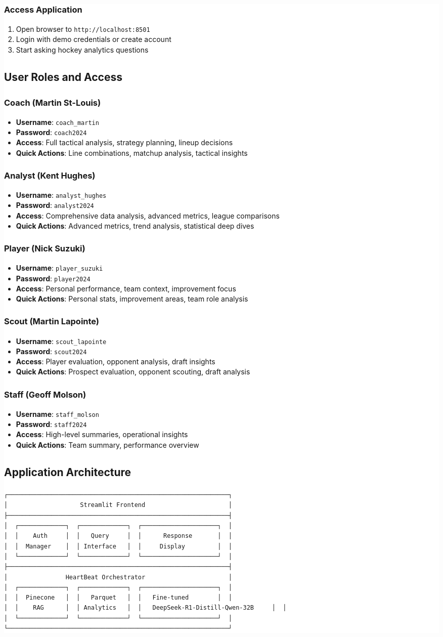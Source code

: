 ### Access Application

1. Open browser to `http://localhost:8501`
2. Login with demo credentials or create account
3. Start asking hockey analytics questions

## User Roles and Access

### Coach (Martin St-Louis)
- **Username**: `coach_martin`
- **Password**: `coach2024`
- **Access**: Full tactical analysis, strategy planning, lineup decisions
- **Quick Actions**: Line combinations, matchup analysis, tactical insights

### Analyst (Kent Hughes)
- **Username**: `analyst_hughes` 
- **Password**: `analyst2024`
- **Access**: Comprehensive data analysis, advanced metrics, league comparisons
- **Quick Actions**: Advanced metrics, trend analysis, statistical deep dives

### Player (Nick Suzuki)
- **Username**: `player_suzuki`
- **Password**: `player2024`
- **Access**: Personal performance, team context, improvement focus
- **Quick Actions**: Personal stats, improvement areas, team role analysis

### Scout (Martin Lapointe)
- **Username**: `scout_lapointe`
- **Password**: `scout2024`
- **Access**: Player evaluation, opponent analysis, draft insights
- **Quick Actions**: Prospect evaluation, opponent scouting, draft analysis

### Staff (Geoff Molson)
- **Username**: `staff_molson`
- **Password**: `staff2024`
- **Access**: High-level summaries, operational insights
- **Quick Actions**: Team summary, performance overview

## Application Architecture

```
┌─────────────────────────────────────────────────────────────┐
│                    Streamlit Frontend                       │
├─────────────────────────────────────────────────────────────┤
│  ┌─────────────┐  ┌─────────────┐  ┌─────────────────────┐  │
│  │    Auth     │  │   Query     │  │      Response       │  │
│  │  Manager    │  │ Interface   │  │     Display         │  │
│  └─────────────┘  └─────────────┘  └─────────────────────┘  │
├─────────────────────────────────────────────────────────────┤
│                HeartBeat Orchestrator                       │
│  ┌─────────────┐  ┌─────────────┐  ┌─────────────────────┐  │
│  │  Pinecone   │  │   Parquet   │  │   Fine-tuned        │  │
│  │    RAG      │  │ Analytics   │  │   DeepSeek-R1-Distill-Qwen-32B     │  │
│  └─────────────┘  └─────────────┘  └─────────────────────┘  │
└─────────────────────────────────────────────────────────────┘
```
